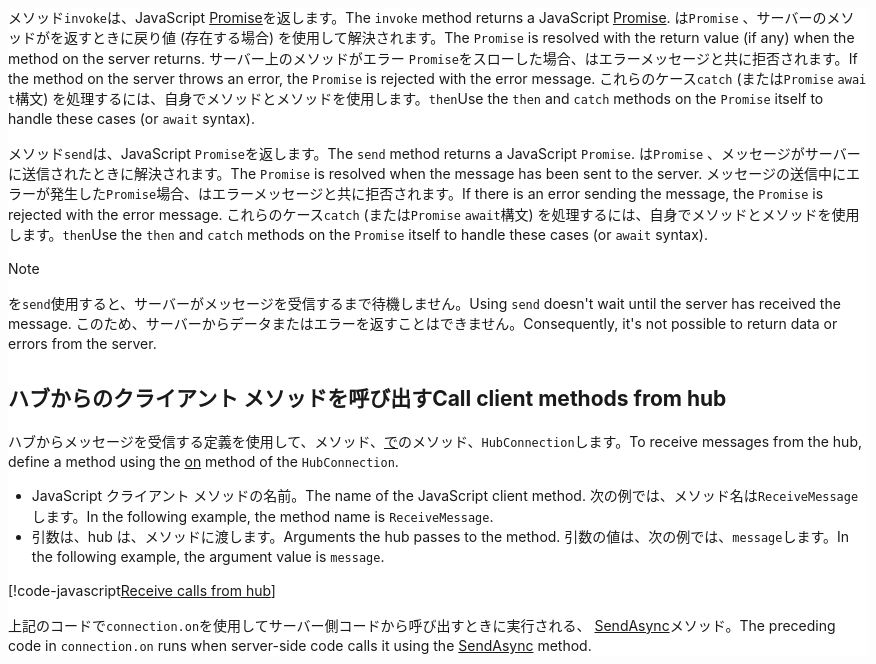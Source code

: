 <span data-ttu-id="7be09-137">メソッド`invoke`は、JavaScript [Promise](https://developer.mozilla.org/docs/Web/JavaScript/Reference/Global_Objects/Promise)を返します。</span><span class="sxs-lookup"><span data-stu-id="7be09-137">The `invoke` method returns a JavaScript [Promise](https://developer.mozilla.org/docs/Web/JavaScript/Reference/Global_Objects/Promise).</span></span> <span data-ttu-id="7be09-138">は`Promise` 、サーバーのメソッドがを返すときに戻り値 (存在する場合) を使用して解決されます。</span><span class="sxs-lookup"><span data-stu-id="7be09-138">The `Promise` is resolved with the return value (if any) when the method on the server returns.</span></span> <span data-ttu-id="7be09-139">サーバー上のメソッドがエラー `Promise`をスローした場合、はエラーメッセージと共に拒否されます。</span><span class="sxs-lookup"><span data-stu-id="7be09-139">If the method on the server throws an error, the `Promise` is rejected with the error message.</span></span> <span data-ttu-id="7be09-140">これらのケース`catch` (または`Promise` `await`構文) を処理するには、自身でメソッドとメソッドを使用します。`then`</span><span class="sxs-lookup"><span data-stu-id="7be09-140">Use the `then` and `catch` methods on the `Promise` itself to handle these cases (or `await` syntax).</span></span>

<span data-ttu-id="7be09-141">メソッド`send`は、JavaScript `Promise`を返します。</span><span class="sxs-lookup"><span data-stu-id="7be09-141">The `send` method returns a JavaScript `Promise`.</span></span> <span data-ttu-id="7be09-142">は`Promise` 、メッセージがサーバーに送信されたときに解決されます。</span><span class="sxs-lookup"><span data-stu-id="7be09-142">The `Promise` is resolved when the message has been sent to the server.</span></span> <span data-ttu-id="7be09-143">メッセージの送信中にエラーが発生した`Promise`場合、はエラーメッセージと共に拒否されます。</span><span class="sxs-lookup"><span data-stu-id="7be09-143">If there is an error sending the message, the `Promise` is rejected with the error message.</span></span> <span data-ttu-id="7be09-144">これらのケース`catch` (または`Promise` `await`構文) を処理するには、自身でメソッドとメソッドを使用します。`then`</span><span class="sxs-lookup"><span data-stu-id="7be09-144">Use the `then` and `catch` methods on the `Promise` itself to handle these cases (or `await` syntax).</span></span>

> [!NOTE]
> <span data-ttu-id="7be09-145">を`send`使用すると、サーバーがメッセージを受信するまで待機しません。</span><span class="sxs-lookup"><span data-stu-id="7be09-145">Using `send` doesn't wait until the server has received the message.</span></span> <span data-ttu-id="7be09-146">このため、サーバーからデータまたはエラーを返すことはできません。</span><span class="sxs-lookup"><span data-stu-id="7be09-146">Consequently, it's not possible to return data or errors from the server.</span></span>

## <a name="call-client-methods-from-hub"></a><span data-ttu-id="7be09-147">ハブからのクライアント メソッドを呼び出す</span><span class="sxs-lookup"><span data-stu-id="7be09-147">Call client methods from hub</span></span>

<span data-ttu-id="7be09-148">ハブからメッセージを受信する定義を使用して、メソッド、[で](/javascript/api/%40aspnet/signalr/hubconnection#on)のメソッド、`HubConnection`します。</span><span class="sxs-lookup"><span data-stu-id="7be09-148">To receive messages from the hub, define a method using the [on](/javascript/api/%40aspnet/signalr/hubconnection#on) method of the `HubConnection`.</span></span>

* <span data-ttu-id="7be09-149">JavaScript クライアント メソッドの名前。</span><span class="sxs-lookup"><span data-stu-id="7be09-149">The name of the JavaScript client method.</span></span> <span data-ttu-id="7be09-150">次の例では、メソッド名は`ReceiveMessage`します。</span><span class="sxs-lookup"><span data-stu-id="7be09-150">In the following example, the method name is `ReceiveMessage`.</span></span>
* <span data-ttu-id="7be09-151">引数は、hub は、メソッドに渡します。</span><span class="sxs-lookup"><span data-stu-id="7be09-151">Arguments the hub passes to the method.</span></span> <span data-ttu-id="7be09-152">引数の値は、次の例では、`message`します。</span><span class="sxs-lookup"><span data-stu-id="7be09-152">In the following example, the argument value is `message`.</span></span>

[!code-javascript[Receive calls from hub](javascript-client/sample/wwwroot/js/chat.js?range=14-19)]

<span data-ttu-id="7be09-153">上記のコードで`connection.on`を使用してサーバー側コードから呼び出すときに実行される、 [SendAsync](/dotnet/api/microsoft.aspnetcore.signalr.clientproxyextensions.sendasync)メソッド。</span><span class="sxs-lookup"><span data-stu-id="7be09-153">The preceding code in `connection.on` runs when server-side code calls it using the [SendAsync](/dotnet/api/microsoft.aspnetcore.signalr.clientproxyextensions.sendasync) method.</span></span>
